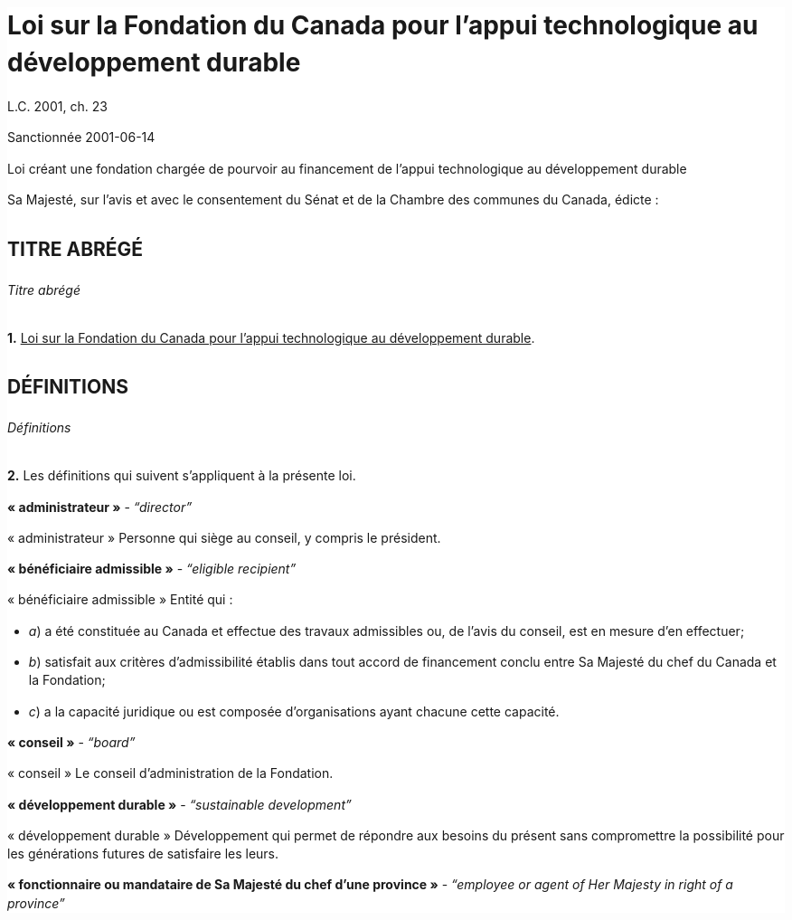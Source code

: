 # Loi sur la Fondation du Canada pour l’appui technologique au développement durable

L.C. 2001, ch. 23

Sanctionnée 2001-06-14

Loi créant une fondation chargée de pourvoir au financement de l’appui technologique au développement durable

Sa Majesté, sur l’avis et avec le consentement du Sénat et de la Chambre des communes du Canada, édicte :

## TITRE ABRÉGÉ

###### Titre abrégé

**1.** [Loi sur la Fondation du Canada pour l’appui technologique au développement durable](/canada/fra/lois/C/C-5.5.md).

## DÉFINITIONS

###### Définitions

**2.** Les définitions qui suivent s’appliquent à la présente loi.

**« administrateur »** - _“director”_

    

« administrateur » Personne qui siège au conseil, y compris le président.

**« bénéficiaire admissible »** - _“eligible recipient”_

    

« bénéficiaire admissible » Entité qui :

  * _a_) a été constituée au Canada et effectue des travaux admissibles ou, de l’avis du conseil, est en mesure d’en effectuer;

  * _b_) satisfait aux critères d’admissibilité établis dans tout accord de financement conclu entre Sa Majesté du chef du Canada et la Fondation;

  * _c_) a la capacité juridique ou est composée d’organisations ayant chacune cette capacité.

**« conseil »** - _“board”_

    

« conseil » Le conseil d’administration de la Fondation.

**« développement durable »** - _“sustainable development”_

    

« développement durable » Développement qui permet de répondre aux besoins du présent sans compromettre la possibilité pour les générations futures de satisfaire les leurs.

**« fonctionnaire ou mandataire de Sa Majesté du chef d’une province »** - _“employee or agent of Her Majesty in right of a province”_
